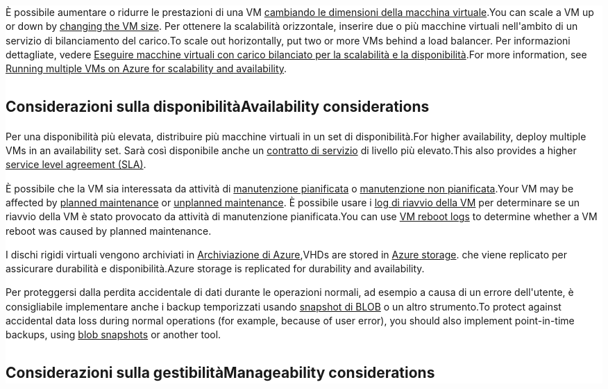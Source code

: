 <span data-ttu-id="9d407-206">È possibile aumentare o ridurre le prestazioni di una VM [cambiando le dimensioni della macchina virtuale][vm-resize].</span><span class="sxs-lookup"><span data-stu-id="9d407-206">You can scale a VM up or down by [changing the VM size][vm-resize].</span></span> <span data-ttu-id="9d407-207">Per ottenere la scalabilità orizzontale, inserire due o più macchine virtuali nell'ambito di un servizio di bilanciamento del carico.</span><span class="sxs-lookup"><span data-stu-id="9d407-207">To scale out horizontally, put two or more VMs behind a load balancer.</span></span> <span data-ttu-id="9d407-208">Per informazioni dettagliate, vedere [Eseguire macchine virtuali con carico bilanciato per la scalabilità e la disponibilità][multi-vm].</span><span class="sxs-lookup"><span data-stu-id="9d407-208">For more information, see [Running multiple VMs on Azure for scalability and availability][multi-vm].</span></span>

## <a name="availability-considerations"></a><span data-ttu-id="9d407-209">Considerazioni sulla disponibilità</span><span class="sxs-lookup"><span data-stu-id="9d407-209">Availability considerations</span></span>

<span data-ttu-id="9d407-210">Per una disponibilità più elevata, distribuire più macchine virtuali in un set di disponibilità.</span><span class="sxs-lookup"><span data-stu-id="9d407-210">For higher availability, deploy multiple VMs in an availability set.</span></span> <span data-ttu-id="9d407-211">Sarà così disponibile anche un [contratto di servizio][vm-sla] di livello più elevato.</span><span class="sxs-lookup"><span data-stu-id="9d407-211">This also provides a higher [service level agreement (SLA)][vm-sla].</span></span>

<span data-ttu-id="9d407-212">È possibile che la VM sia interessata da attività di [manutenzione pianificata][planned-maintenance] o [manutenzione non pianificata][manage-vm-availability].</span><span class="sxs-lookup"><span data-stu-id="9d407-212">Your VM may be affected by [planned maintenance][planned-maintenance] or [unplanned maintenance][manage-vm-availability].</span></span> <span data-ttu-id="9d407-213">È possibile usare i [log di riavvio della VM][reboot-logs] per determinare se un riavvio della VM è stato provocato da attività di manutenzione pianificata.</span><span class="sxs-lookup"><span data-stu-id="9d407-213">You can use [VM reboot logs][reboot-logs] to determine whether a VM reboot was caused by planned maintenance.</span></span>

<span data-ttu-id="9d407-214">I dischi rigidi virtuali vengono archiviati in [Archiviazione di Azure][azure-storage],</span><span class="sxs-lookup"><span data-stu-id="9d407-214">VHDs are stored in [Azure storage][azure-storage].</span></span> <span data-ttu-id="9d407-215">che viene replicato per assicurare durabilità e disponibilità.</span><span class="sxs-lookup"><span data-stu-id="9d407-215">Azure storage is replicated for durability and availability.</span></span>

<span data-ttu-id="9d407-216">Per proteggersi dalla perdita accidentale di dati durante le operazioni normali, ad esempio a causa di un errore dell'utente, è consigliabile implementare anche i backup temporizzati usando [snapshot di BLOB][blob-snapshot] o un altro strumento.</span><span class="sxs-lookup"><span data-stu-id="9d407-216">To protect against accidental data loss during normal operations (for example, because of user error), you should also implement point-in-time backups, using [blob snapshots][blob-snapshot] or another tool.</span></span>

## <a name="manageability-considerations"></a><span data-ttu-id="9d407-217">Considerazioni sulla gestibilità</span><span class="sxs-lookup"><span data-stu-id="9d407-217">Manageability considerations</span></span>


[audit-logs]: https://azure.microsoft.com/blog/analyze-azure-audit-logs-in-powerbi-more/
[availability-set]: /azure/virtual-machines/virtual-machines-linux-manage-availability
[azbb]: https://github.com/mspnp/template-building-blocks/wiki/Install-Azure-Building-Blocks
[azbbv2]: https://github.com/mspnp/template-building-blocks
[azure-cli-2]: /cli/azure/install-azure-cli?view=azure-cli-latest
[azure-linux]: /azure/virtual-machines/virtual-machines-linux-azure-overview
[azure-storage]: /azure/storage/storage-introduction
[blob-snapshot]: /azure/storage/storage-blob-snapshots
[blob-storage]: /azure/storage/storage-introduction
[boot-diagnostics]: https://azure.microsoft.com/blog/boot-diagnostics-for-virtual-machines-v2/
[cname-record]: https://en.wikipedia.org/wiki/CNAME_record
[data-disk]: /azure/virtual-machines/virtual-machines-linux-about-disks-vhds
[disk-encryption]: /azure/security/azure-security-disk-encryption
[enable-monitoring]: /azure/monitoring-and-diagnostics/insights-how-to-use-diagnostics
[azure-dns]: /azure/dns/dns-overview
[fqdn]: /azure/virtual-machines/virtual-machines-linux-portal-create-fqdn
[git]: https://github.com/mspnp/reference-architectures/tree/master/virtual-machines/single-vm
[github-folder]: https://github.com/mspnp/reference-architectures/tree/master/virtual-machines/single-vm
[iostat]: https://en.wikipedia.org/wiki/Iostat
[manage-vm-availability]: /azure/virtual-machines/virtual-machines-linux-manage-availability
[multi-vm]: multi-vm.md
[naming-conventions]: /azure/architecture/best-practices/naming-conventions.md
[nsg]: /azure/virtual-network/virtual-networks-nsg
[nsg-default-rules]: /azure/virtual-network/virtual-networks-nsg#default-rules
[planned-maintenance]: /azure/virtual-machines/virtual-machines-linux-planned-maintenance
[premium-storage]: /azure/virtual-machines/linux/premium-storage
[premium-storage-supported]: /azure/virtual-machines/linux/premium-storage#supported-vms
[rbac]: /azure/active-directory/role-based-access-control-what-is
[rbac-roles]: /azure/active-directory/role-based-access-built-in-roles
[rbac-devtest]: /azure/active-directory/role-based-access-built-in-roles#devtest-labs-user
[rbac-network]: /azure/active-directory/role-based-access-built-in-roles#network-contributor
[reboot-logs]: https://azure.microsoft.com/blog/viewing-vm-reboot-logs/
[ref-arch-repo]: https://github.com/mspnp/reference-architectures
[resource-lock]: /azure/resource-group-lock-resources
[resource-manager-overview]: /azure/azure-resource-manager/resource-group-overview
[security-center]: /azure/security-center/security-center-intro
[security-center-get-started]: /azure/security-center/security-center-get-started
[select-vm-image]: /azure/virtual-machines/virtual-machines-linux-cli-ps-findimage
[services-by-region]: https://azure.microsoft.com/regions/#services
[ssh-linux]: /azure/virtual-machines/virtual-machines-linux-mac-create-ssh-keys
[static-ip]: /azure/virtual-network/virtual-networks-reserved-public-ip
[virtual-machine-sizes]: /azure/virtual-machines/virtual-machines-linux-sizes
[visio-download]: https://archcenter.azureedge.net/cdn/vm-reference-architectures.vsdx
[vm-disk-limits]: /azure/azure-subscription-service-limits#virtual-machine-disk-limits
[vm-resize]: /azure/virtual-machines/virtual-machines-linux-change-vm-size
[vm-size-tables]: /azure/virtual-machines/virtual-machines-linux-sizes
[vm-sla]: https://azure.microsoft.com/support/legal/sla/virtual-machines
[0]: ./images/single-vm-diagram.png "Singola architettura VM di Linux in Azure"